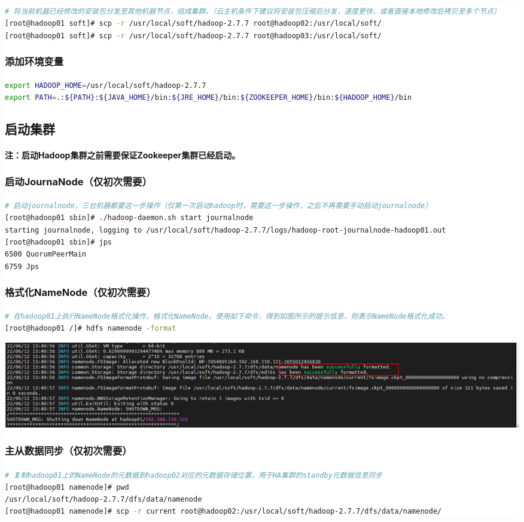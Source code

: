 ```bash
# 将当前机器已经修改的安装包分发至其他机器节点，组成集群。（云主机条件下建议将安装包压缩后分发，速度更快，或者直接本地修改后拷贝至多个节点）
[root@hadoop01 soft]# scp -r /usr/local/soft/hadoop-2.7.7 root@hadoop02:/usr/local/soft/
[root@hadoop01 soft]# scp -r /usr/local/soft/hadoop-2.7.7 root@hadoop03:/usr/local/soft/
```

### 添加环境变量

```bash
export HADOOP_HOME=/usr/local/soft/hadoop-2.7.7
export PATH=.:${PATH}:${JAVA_HOME}/bin:${JRE_HOME}/bin:${ZOOKEEPER_HOME}/bin:${HADOOP_HOME}/bin
```

## 启动集群

**注：启动Hadoop集群之前需要保证Zookeeper集群已经启动。**

### 启动JournaNode（仅初次需要）

```bash
# 启动journalnode，三台机器都要这一步操作（仅第一次启动hadoop时，需要这一步操作，之后不再需要手动启动journalnode）
[root@hadoop01 sbin]# ./hadoop-daemon.sh start journalnode
starting journalnode, logging to /usr/local/soft/hadoop-2.7.7/logs/hadoop-root-journalnode-hadoop01.out
[root@hadoop01 sbin]# jps
6500 QuorumPeerMain
6759 Jps
```

### 格式化NameNode（仅初次需要）

```bash
# 在hadoop01上执行NameNode格式化操作，格式化NameNode。使用如下命令，得到如图所示的提示信息，则表示NameNode格式化成功。
[root@hadoop01 /]# hdfs namenode -format
```

![Snipaste_2022-06-13_00-41-10](images/Snipaste_2022-06-13_00-41-10.png)

### 主从数据同步（仅初次需要）

```bash
# 复制hadoop01上的NameNode的元数据到hadoop02对应的元数据存储位置，用于HA集群的standby元数据信息同步
[root@hadoop01 namenode]# pwd
/usr/local/soft/hadoop-2.7.7/dfs/data/namenode
[root@hadoop01 namenode]# scp -r current root@hadoop02:/usr/local/soft/hadoop-2.7.7/dfs/data/namenode/
```
